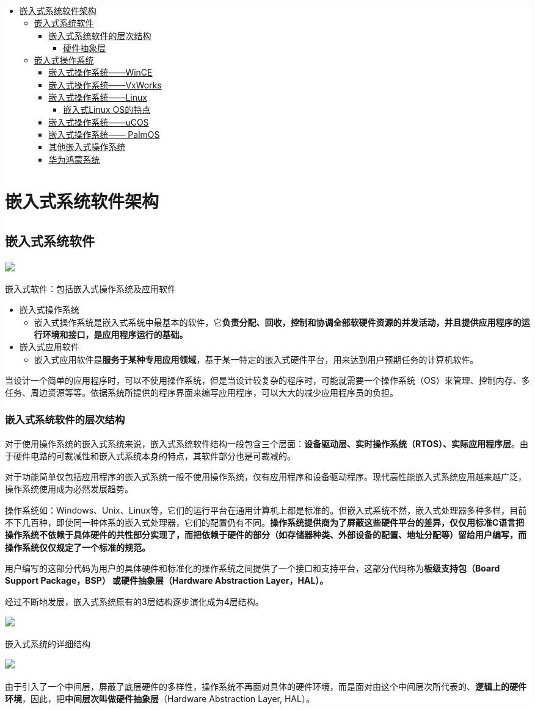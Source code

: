 - [嵌入式系统软件架构](#嵌入式系统软件架构)
  - [嵌入式系统软件](#嵌入式系统软件)
    - [嵌入式系统软件的层次结构](#嵌入式系统软件的层次结构)
      - [硬件抽象层](#硬件抽象层)
  - [嵌入式操作系统](#嵌入式操作系统)
    - [嵌入式操作系统——WinCE](#嵌入式操作系统wince)
    - [嵌入式操作系统——VxWorks](#嵌入式操作系统vxworks)
    - [嵌入式操作系统——Linux](#嵌入式操作系统linux)
      - [嵌入式Linux OS的特点](#嵌入式linux-os的特点)
    - [嵌入式操作系统——uCOS](#嵌入式操作系统ucos)
    - [嵌入式操作系统—— PalmOS](#嵌入式操作系统-palmos)
    - [其他嵌入式操作系统](#其他嵌入式操作系统)
    - [华为鸿蒙系统](#华为鸿蒙系统)


# 嵌入式系统软件架构

## 嵌入式系统软件

![](https://raw.githubusercontent.com/timerring/picgo/master/picbed/image-20221128150318169.png)

嵌入式软件：包括嵌入式操作系统及应用软件

+ 嵌入式操作系统
  + 嵌入式操作系统是嵌入式系统中最基本的软件，它**负责分配、回收，控制和协调全部软硬件资源的并发活动，并且提供应用程序的运行环境和接口，是应用程序运行的基础。**
+ 嵌入式应用软件
  + 嵌入式应用软件是**服务于某种专用应用领域**，基于某一特定的嵌入式硬件平台，用来达到用户预期任务的计算机软件。

当设计一个简单的应用程序时，可以不使用操作系统，但是当设计较复杂的程序时，可能就需要一个操作系统（OS）来管理、控制内存、多任务、周边资源等等。依据系统所提供的程序界面来编写应用程序，可以大大的减少应用程序员的负担。

### 嵌入式系统软件的层次结构

对于使用操作系统的嵌入式系统来说，嵌入式系统软件结构一般包含三个层面：**设备驱动层、实时操作系统（RTOS）、实际应用程序层**。由于硬件电路的可裁减性和嵌入式系统本身的特点，其软件部分也是可裁减的。

对于功能简单仅包括应用程序的嵌入式系统一般不使用操作系统，仅有应用程序和设备驱动程序。现代高性能嵌入式系统应用越来越广泛，操作系统使用成为必然发展趋势。

操作系统如：Windows、Unix、Linux等，它们的运行平台在通用计算机上都是标准的。但嵌入式系统不然，嵌入式处理器多种多样，目前不下几百种，即使同一种体系的嵌入式处理器，它们的配置仍有不同。**操作系统提供商为了屏蔽这些硬件平台的差异，仅仅用标准C语言把操作系统不依赖于具体硬件的共性部分实现了，而把依赖于硬件的部分（如存储器种类、外部设备的配置、地址分配等）留给用户编写，而操作系统仅仅规定了一个标准的规范。**

用户编写的这部分代码为用户的具体硬件和标准化的操作系统之间提供了一个接口和支持平台，这部分代码称为**板级支持包（Board Support Package，BSP） 或硬件抽象层（Hardware Abstraction Layer，HAL）。**

经过不断地发展，嵌入式系统原有的3层结构逐步演化成为4层结构。

![](https://raw.githubusercontent.com/timerring/picgo/master/picbed/image-20221128151041975.png)

嵌入式系统的详细结构

![](https://raw.githubusercontent.com/timerring/picgo/master/picbed/image-20221128151148669.png)

由于引入了一个中间层，屏蔽了底层硬件的多样性，操作系统不再面对具体的硬件环境，而是面对由这个中间层次所代表的、**逻辑上的硬件环境**，因此，把**中间层次叫做硬件抽象层**（Hardware Abstraction Layer, HAL）。
